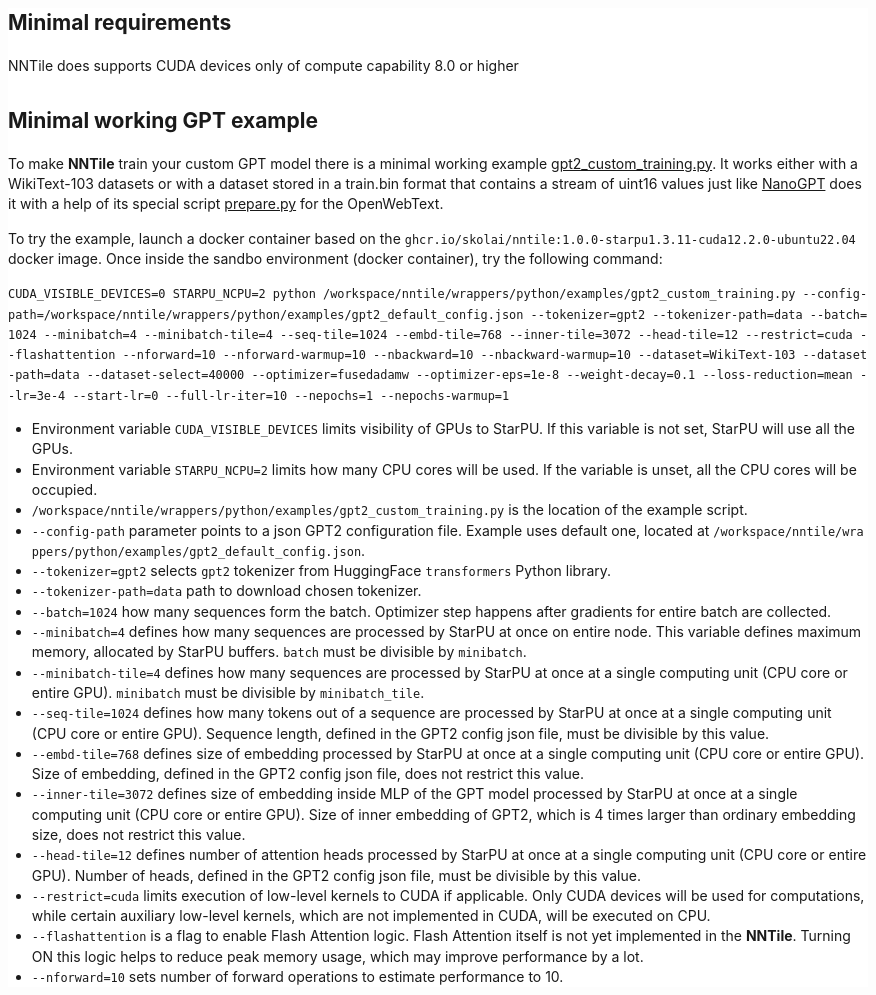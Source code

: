 ## Minimal requirements

NNTile does supports CUDA devices only of compute capability 8.0 or higher

## Minimal working GPT example

To make **NNTile** train your custom GPT model there is a minimal working example
[gpt2_custom_training.py](./wrappers/python/examples/gpt2_custom_training.py).
It works either with a
WikiText-103 datasets or with a dataset stored in a train.bin format that contains
a stream of uint16 values just like [NanoGPT](https://github.com/karpathy/nanogpt)
does it with a help of its special script
[prepare.py](https://github.com/karpathy/nanogpt/data/openwebtext/prepare.py)
for the OpenWebText.

To try the example, launch a docker container based on the `ghcr.io/skolai/nntile:1.0.0-starpu1.3.11-cuda12.2.0-ubuntu22.04` docker image. Once inside the sandbo environment (docker container), try the following command:
```shell
CUDA_VISIBLE_DEVICES=0 STARPU_NCPU=2 python /workspace/nntile/wrappers/python/examples/gpt2_custom_training.py --config-path=/workspace/nntile/wrappers/python/examples/gpt2_default_config.json --tokenizer=gpt2 --tokenizer-path=data --batch=1024 --minibatch=4 --minibatch-tile=4 --seq-tile=1024 --embd-tile=768 --inner-tile=3072 --head-tile=12 --restrict=cuda --flashattention --nforward=10 --nforward-warmup=10 --nbackward=10 --nbackward-warmup=10 --dataset=WikiText-103 --dataset-path=data --dataset-select=40000 --optimizer=fusedadamw --optimizer-eps=1e-8 --weight-decay=0.1 --loss-reduction=mean --lr=3e-4 --start-lr=0 --full-lr-iter=10 --nepochs=1 --nepochs-warmup=1
```
 * Environment variable `CUDA_VISIBLE_DEVICES` limits visibility of GPUs to StarPU. If this variable is not set, StarPU will use all the GPUs.
 * Environment variable `STARPU_NCPU=2` limits how many CPU cores will be used. If the variable is unset, all the CPU cores will be occupied.
 * `/workspace/nntile/wrappers/python/examples/gpt2_custom_training.py` is the location of the example script.
 * `--config-path` parameter points to a json GPT2 configuration file. Example uses default one, located at `/workspace/nntile/wrappers/python/examples/gpt2_default_config.json`.
 * `--tokenizer=gpt2` selects `gpt2` tokenizer from HuggingFace `transformers` Python library.
 * `--tokenizer-path=data` path to download chosen tokenizer.
 * `--batch=1024` how many sequences form the batch. Optimizer step happens after gradients for entire batch are collected.
 * `--minibatch=4` defines how many sequences are processed by StarPU at once on entire node. This variable defines maximum memory, allocated by StarPU buffers. `batch` must be divisible by `minibatch`.
 * `--minibatch-tile=4` defines how many sequences are processed by StarPU at once at a single computing unit (CPU core or entire GPU). `minibatch` must be divisible by `minibatch_tile`.
 * `--seq-tile=1024` defines how many tokens out of a sequence are processed by StarPU at once at a single computing unit (CPU core or entire GPU). Sequence length, defined in the GPT2 config json file, must be divisible by this value.
 * `--embd-tile=768` defines size of embedding processed by StarPU at once at a single computing unit (CPU core or entire GPU). Size of embedding, defined in the GPT2 config json file, does not restrict this value.
 * `--inner-tile=3072` defines size of embedding inside MLP of the GPT model processed by StarPU at once at a single computing unit (CPU core or entire GPU). Size of inner embedding of GPT2, which is 4 times larger than ordinary embedding size, does not restrict this value.
 * `--head-tile=12` defines number of attention heads processed by StarPU at once at a single computing unit (CPU core or entire GPU). Number of heads, defined in the GPT2 config json file, must be divisible by this value.
 * `--restrict=cuda` limits execution of low-level kernels to CUDA if applicable. Only CUDA devices will be used for computations, while certain auxiliary low-level kernels, which are not implemented in CUDA, will be executed on CPU.
 * `--flashattention` is a flag to enable Flash Attention logic. Flash Attention itself is not yet implemented in the **NNTile**. Turning ON this logic helps to reduce peak memory usage, which may improve performance by a lot.
 * `--nforward=10` sets number of forward operations to estimate performance to 10.
